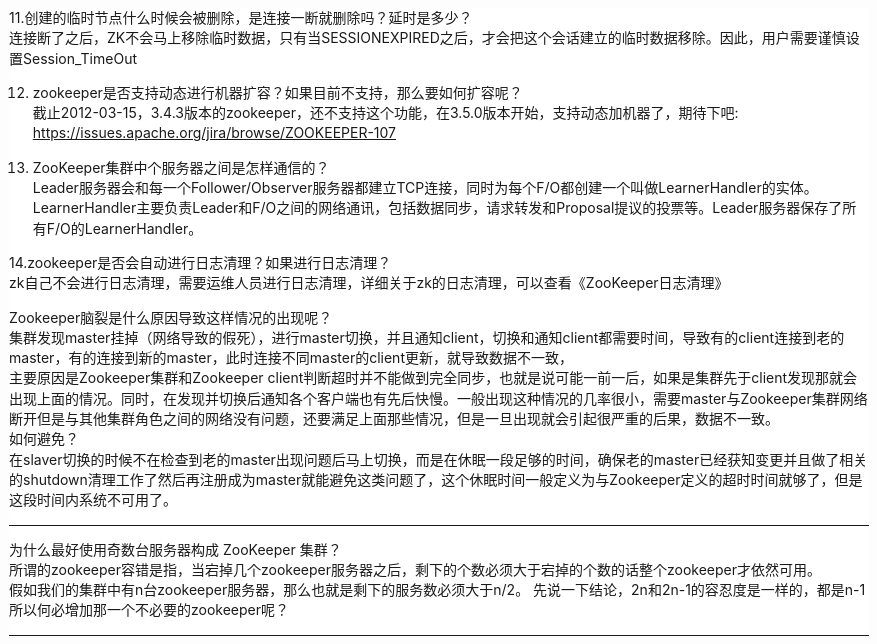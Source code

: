 11.创建的临时节点什么时候会被删除，是连接一断就删除吗？延时是多少？  
连接断了之后，ZK不会马上移除临时数据，只有当SESSIONEXPIRED之后，才会把这个会话建立的临时数据移除。因此，用户需要谨慎设置Session_TimeOut  
  
  
12. zookeeper是否支持动态进行机器扩容？如果目前不支持，那么要如何扩容呢？  
截止2012-03-15，3.4.3版本的zookeeper，还不支持这个功能，在3.5.0版本开始，支持动态加机器了，期待下吧: https://issues.apache.org/jira/browse/ZOOKEEPER-107  
  
  
13. ZooKeeper集群中个服务器之间是怎样通信的？  
Leader服务器会和每一个Follower/Observer服务器都建立TCP连接，同时为每个F/O都创建一个叫做LearnerHandler的实体。LearnerHandler主要负责Leader和F/O之间的网络通讯，包括数据同步，请求转发和Proposal提议的投票等。Leader服务器保存了所有F/O的LearnerHandler。  
  
14.zookeeper是否会自动进行日志清理？如果进行日志清理？  
zk自己不会进行日志清理，需要运维人员进行日志清理，详细关于zk的日志清理，可以查看《ZooKeeper日志清理》  
  
  
Zookeeper脑裂是什么原因导致这样情况的出现呢？   
集群发现master挂掉（网络导致的假死），进行master切换，并且通知client，切换和通知client都需要时间，导致有的client连接到老的master，有的连接到新的master，此时连接不同master的client更新，就导致数据不一致，  
主要原因是Zookeeper集群和Zookeeper client判断超时并不能做到完全同步，也就是说可能一前一后，如果是集群先于client发现那就会出现上面的情况。同时，在发现并切换后通知各个客户端也有先后快慢。一般出现这种情况的几率很小，需要master与Zookeeper集群网络断开但是与其他集群角色之间的网络没有问题，还要满足上面那些情况，但是一旦出现就会引起很严重的后果，数据不一致。  
如何避免？   
在slaver切换的时候不在检查到老的master出现问题后马上切换，而是在休眠一段足够的时间，确保老的master已经获知变更并且做了相关的shutdown清理工作了然后再注册成为master就能避免这类问题了，这个休眠时间一般定义为与Zookeeper定义的超时时间就够了，但是这段时间内系统不可用了。  
  
---------------------------------------------------------------------------------------------------------------------  

为什么最好使用奇数台服务器构成 ZooKeeper 集群？   
所谓的zookeeper容错是指，当宕掉几个zookeeper服务器之后，剩下的个数必须大于宕掉的个数的话整个zookeeper才依然可用。  
假如我们的集群中有n台zookeeper服务器，那么也就是剩下的服务数必须大于n/2。 
先说一下结论，2n和2n-1的容忍度是一样的，都是n-1    
所以何必增加那一个不必要的zookeeper呢？  



---------------------------------------------------------------------------------------------------------------------  





